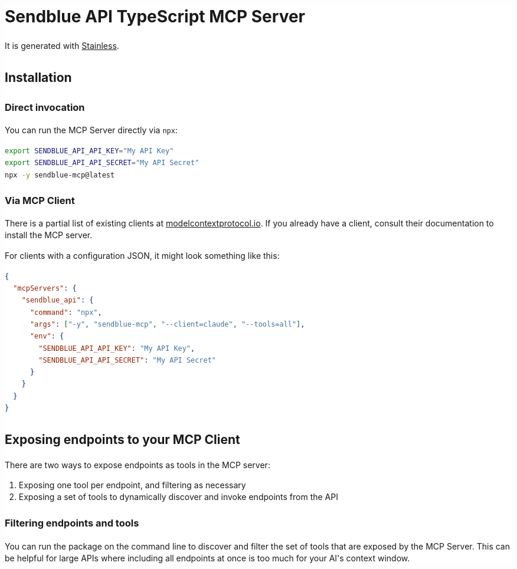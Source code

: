 # Sendblue API TypeScript MCP Server

It is generated with [Stainless](https://www.stainless.com/).

## Installation

### Direct invocation

You can run the MCP Server directly via `npx`:

```sh
export SENDBLUE_API_API_KEY="My API Key"
export SENDBLUE_API_API_SECRET="My API Secret"
npx -y sendblue-mcp@latest
```

### Via MCP Client

There is a partial list of existing clients at [modelcontextprotocol.io](https://modelcontextprotocol.io/clients). If you already
have a client, consult their documentation to install the MCP server.

For clients with a configuration JSON, it might look something like this:

```json
{
  "mcpServers": {
    "sendblue_api": {
      "command": "npx",
      "args": ["-y", "sendblue-mcp", "--client=claude", "--tools=all"],
      "env": {
        "SENDBLUE_API_API_KEY": "My API Key",
        "SENDBLUE_API_API_SECRET": "My API Secret"
      }
    }
  }
}
```

## Exposing endpoints to your MCP Client

There are two ways to expose endpoints as tools in the MCP server:

1. Exposing one tool per endpoint, and filtering as necessary
2. Exposing a set of tools to dynamically discover and invoke endpoints from the API

### Filtering endpoints and tools

You can run the package on the command line to discover and filter the set of tools that are exposed by the
MCP Server. This can be helpful for large APIs where including all endpoints at once is too much for your AI's
context window.
